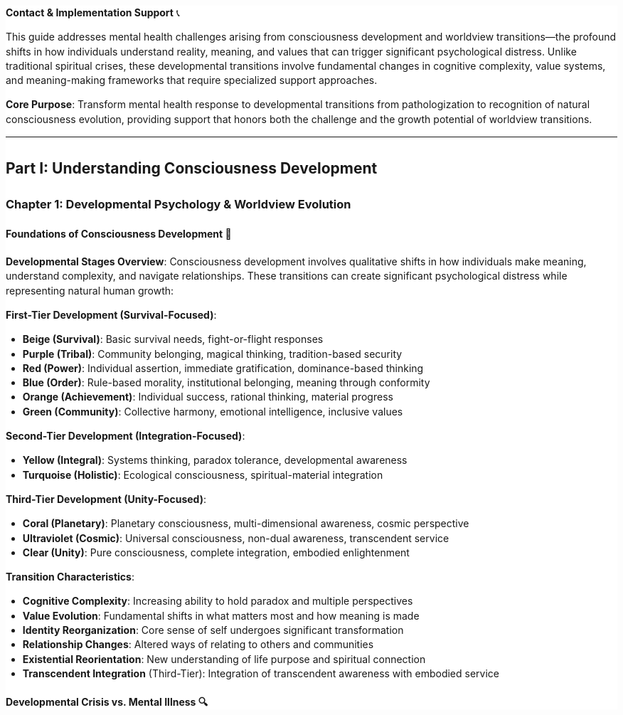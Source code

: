 **Contact & Implementation Support** 📞

This guide addresses mental health challenges arising from consciousness development and worldview transitions—the profound shifts in how individuals understand reality, meaning, and values that can trigger significant psychological distress. Unlike traditional spiritual crises, these developmental transitions involve fundamental changes in cognitive complexity, value systems, and meaning-making frameworks that require specialized support approaches.

**Core Purpose**: Transform mental health response to developmental transitions from pathologization to recognition of natural consciousness evolution, providing support that honors both the challenge and the growth potential of worldview transitions.

---

## Part I: Understanding Consciousness Development

### Chapter 1: Developmental Psychology & Worldview Evolution

#### **Foundations of Consciousness Development** 🧠

**Developmental Stages Overview**:
Consciousness development involves qualitative shifts in how individuals make meaning, understand complexity, and navigate relationships. These transitions can create significant psychological distress while representing natural human growth:

**First-Tier Development (Survival-Focused)**:
- **Beige (Survival)**: Basic survival needs, fight-or-flight responses
- **Purple (Tribal)**: Community belonging, magical thinking, tradition-based security
- **Red (Power)**: Individual assertion, immediate gratification, dominance-based thinking
- **Blue (Order)**: Rule-based morality, institutional belonging, meaning through conformity
- **Orange (Achievement)**: Individual success, rational thinking, material progress
- **Green (Community)**: Collective harmony, emotional intelligence, inclusive values

**Second-Tier Development (Integration-Focused)**:
- **Yellow (Integral)**: Systems thinking, paradox tolerance, developmental awareness
- **Turquoise (Holistic)**: Ecological consciousness, spiritual-material integration

**Third-Tier Development (Unity-Focused)**:
- **Coral (Planetary)**: Planetary consciousness, multi-dimensional awareness, cosmic perspective
- **Ultraviolet (Cosmic)**: Universal consciousness, non-dual awareness, transcendent service
- **Clear (Unity)**: Pure consciousness, complete integration, embodied enlightenment

**Transition Characteristics**:
- **Cognitive Complexity**: Increasing ability to hold paradox and multiple perspectives
- **Value Evolution**: Fundamental shifts in what matters most and how meaning is made
- **Identity Reorganization**: Core sense of self undergoes significant transformation
- **Relationship Changes**: Altered ways of relating to others and communities
- **Existential Reorientation**: New understanding of life purpose and spiritual connection
- **Transcendent Integration** (Third-Tier): Integration of transcendent awareness with embodied service

#### **Developmental Crisis vs. Mental Illness** 🔍
